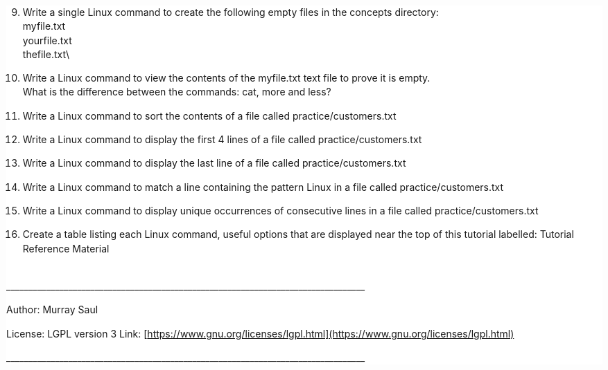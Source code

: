 9. Write a single Linux command to create the following empty files in the concepts directory:\
   myfile.txt\
   yourfile.txt\
   thefile.txt\

10. Write a Linux command to view the contents of the myfile.txt text file to prove it is empty.\
    What is the difference between the commands: cat, more and less?
11. Write a Linux command to sort the contents of a file called practice/customers.txt
12. Write a Linux command to display the first 4 lines of a file called practice/customers.txt
13. Write a Linux command to display the last line of a file called practice/customers.txt
14. Write a Linux command to match a line containing the pattern Linux in a file called practice/customers.txt
15. Write a Linux command to display unique occurrences of consecutive lines in a file called practice/customers.txt
16. Create a table listing each Linux command, useful options that are displayed near the top of this tutorial labelled: Tutorial Reference Material

\
\_\_\_\_\_\_\_\_\_\_\_\_\_\_\_\_\_\_\_\_\_\_\_\_\_\_\_\_\_\_\_\_\_\_\_\_\_\_\_\_\_\_\_\_\_\_\_\_\_\_\_\_\_\_\_\_\_\_\_\_\_\_\_\_\_\_\_\_\_\_\_\_\_\_\_\_\_\_\_\_\_

Author: Murray Saul

License: LGPL version 3 Link: [https://www.gnu.org/licenses/lgpl.html](https://www.gnu.org/licenses/lgpl.html)

\_\_\_\_\_\_\_\_\_\_\_\_\_\_\_\_\_\_\_\_\_\_\_\_\_\_\_\_\_\_\_\_\_\_\_\_\_\_\_\_\_\_\_\_\_\_\_\_\_\_\_\_\_\_\_\_\_\_\_\_\_\_\_\_\_\_\_\_\_\_\_\_\_\_\_\_\_\_\_\_\_
